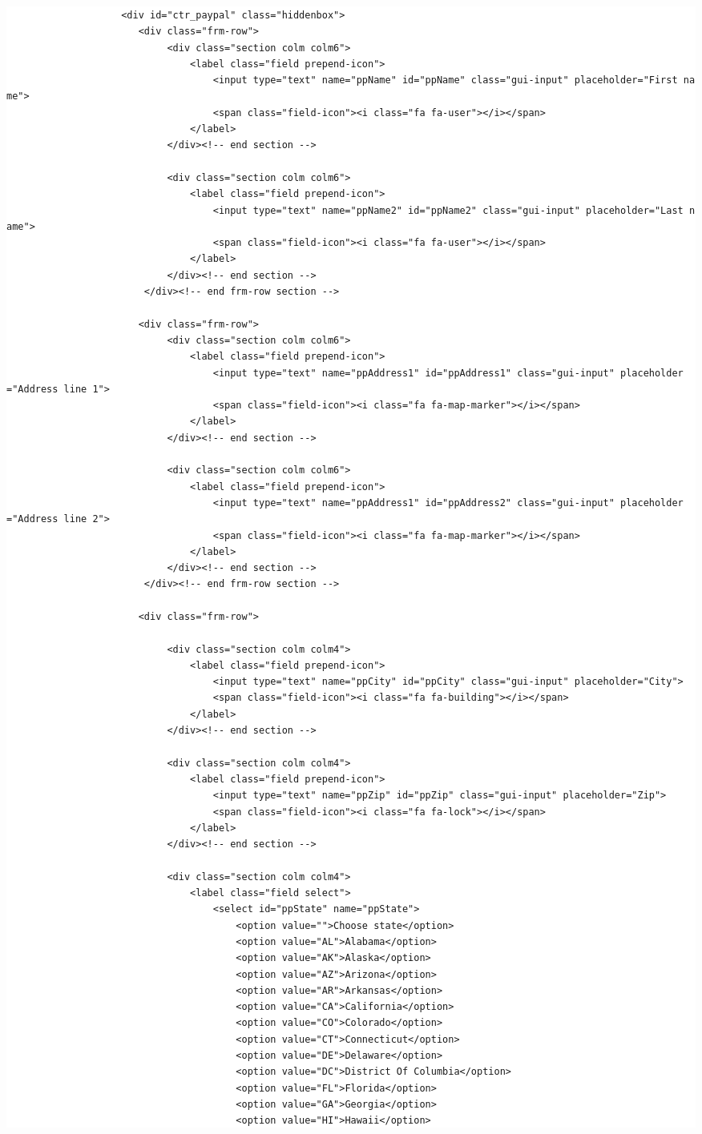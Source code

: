                         <div id="ctr_paypal" class="hiddenbox">
                           <div class="frm-row">
                                <div class="section colm colm6">
                                    <label class="field prepend-icon">
                                        <input type="text" name="ppName" id="ppName" class="gui-input" placeholder="First name">
                                        <span class="field-icon"><i class="fa fa-user"></i></span>  
                                    </label>
                                </div><!-- end section -->
                                
                                <div class="section colm colm6">
                                    <label class="field prepend-icon">
                                        <input type="text" name="ppName2" id="ppName2" class="gui-input" placeholder="Last name">
                                        <span class="field-icon"><i class="fa fa-user"></i></span>   
                                    </label>
                                </div><!-- end section -->
                            </div><!-- end frm-row section -->
                            
                           <div class="frm-row">
                                <div class="section colm colm6">
                                    <label class="field prepend-icon">
                                        <input type="text" name="ppAddress1" id="ppAddress1" class="gui-input" placeholder="Address line 1">
                                        <span class="field-icon"><i class="fa fa-map-marker"></i></span>  
                                    </label>
                                </div><!-- end section -->
                                
                                <div class="section colm colm6">
                                    <label class="field prepend-icon">
                                        <input type="text" name="ppAddress1" id="ppAddress2" class="gui-input" placeholder="Address line 2">
                                        <span class="field-icon"><i class="fa fa-map-marker"></i></span>  
                                    </label>
                                </div><!-- end section -->
                            </div><!-- end frm-row section -->
                            
                           <div class="frm-row">
                           
                                <div class="section colm colm4">
                                    <label class="field prepend-icon">
                                        <input type="text" name="ppCity" id="ppCity" class="gui-input" placeholder="City">
                                        <span class="field-icon"><i class="fa fa-building"></i></span>  
                                    </label>
                                </div><!-- end section -->
                                
                                <div class="section colm colm4">
                                    <label class="field prepend-icon">
                                        <input type="text" name="ppZip" id="ppZip" class="gui-input" placeholder="Zip">
                                        <span class="field-icon"><i class="fa fa-lock"></i></span>  
                                    </label>
                                </div><!-- end section -->                                        
                                
                                <div class="section colm colm4">
                                    <label class="field select">
                                        <select id="ppState" name="ppState">
                                            <option value="">Choose state</option>
                                            <option value="AL">Alabama</option>
                                            <option value="AK">Alaska</option>
                                            <option value="AZ">Arizona</option>
                                            <option value="AR">Arkansas</option>
                                            <option value="CA">California</option>
                                            <option value="CO">Colorado</option>
                                            <option value="CT">Connecticut</option>
                                            <option value="DE">Delaware</option>
                                            <option value="DC">District Of Columbia</option>
                                            <option value="FL">Florida</option>
                                            <option value="GA">Georgia</option>
                                            <option value="HI">Hawaii</option>